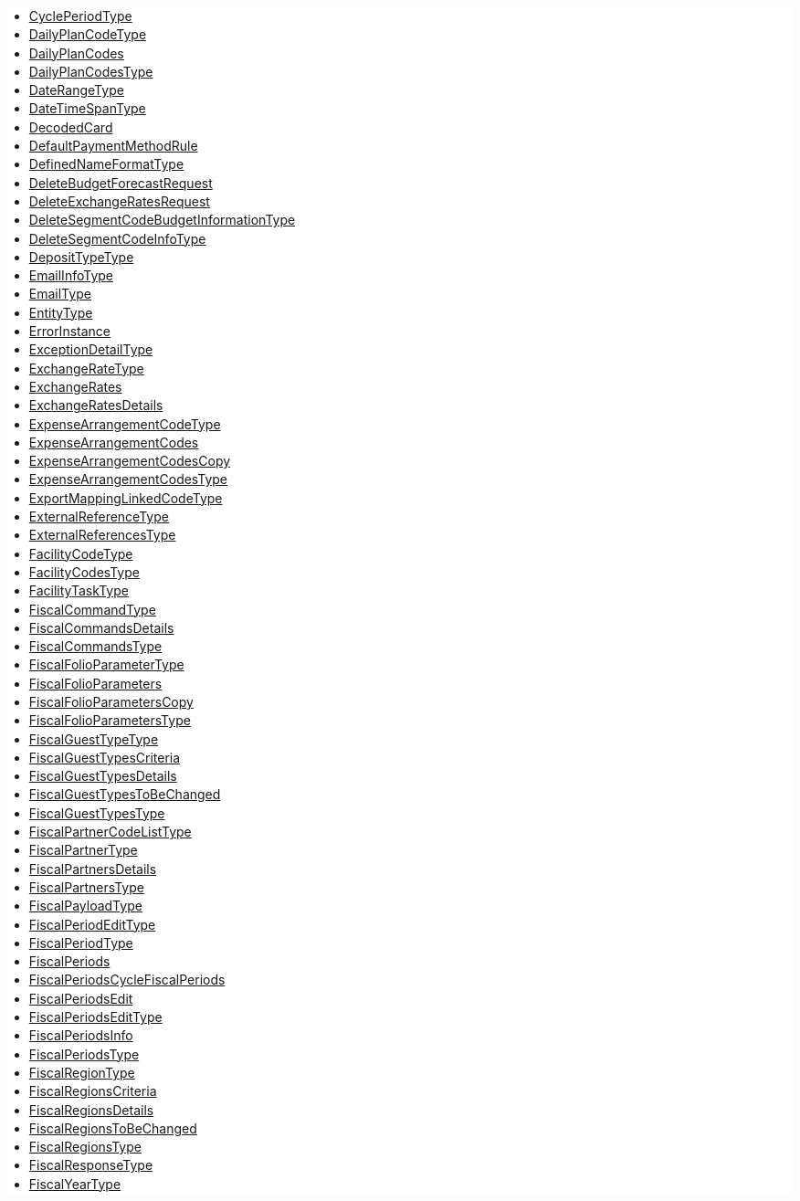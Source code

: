  - [CyclePeriodType](docs/CyclePeriodType.md)
 - [DailyPlanCodeType](docs/DailyPlanCodeType.md)
 - [DailyPlanCodes](docs/DailyPlanCodes.md)
 - [DailyPlanCodesType](docs/DailyPlanCodesType.md)
 - [DateRangeType](docs/DateRangeType.md)
 - [DateTimeSpanType](docs/DateTimeSpanType.md)
 - [DecodedCard](docs/DecodedCard.md)
 - [DefaultPaymentMethodRule](docs/DefaultPaymentMethodRule.md)
 - [DefinedNameFormatType](docs/DefinedNameFormatType.md)
 - [DeleteBudgetForecastRequest](docs/DeleteBudgetForecastRequest.md)
 - [DeleteExchangeRatesRequest](docs/DeleteExchangeRatesRequest.md)
 - [DeleteSegmentCodeBudgetInformationType](docs/DeleteSegmentCodeBudgetInformationType.md)
 - [DeleteSegmentCodeInfoType](docs/DeleteSegmentCodeInfoType.md)
 - [DepositTypeType](docs/DepositTypeType.md)
 - [EmailInfoType](docs/EmailInfoType.md)
 - [EmailType](docs/EmailType.md)
 - [EntityType](docs/EntityType.md)
 - [ErrorInstance](docs/ErrorInstance.md)
 - [ExceptionDetailType](docs/ExceptionDetailType.md)
 - [ExchangeRateType](docs/ExchangeRateType.md)
 - [ExchangeRates](docs/ExchangeRates.md)
 - [ExchangeRatesDetails](docs/ExchangeRatesDetails.md)
 - [ExpenseArrangementCodeType](docs/ExpenseArrangementCodeType.md)
 - [ExpenseArrangementCodes](docs/ExpenseArrangementCodes.md)
 - [ExpenseArrangementCodesCopy](docs/ExpenseArrangementCodesCopy.md)
 - [ExpenseArrangementCodesType](docs/ExpenseArrangementCodesType.md)
 - [ExportMappingLinkedCodeType](docs/ExportMappingLinkedCodeType.md)
 - [ExternalReferenceType](docs/ExternalReferenceType.md)
 - [ExternalReferencesType](docs/ExternalReferencesType.md)
 - [FacilityCodeType](docs/FacilityCodeType.md)
 - [FacilityCodesType](docs/FacilityCodesType.md)
 - [FacilityTaskType](docs/FacilityTaskType.md)
 - [FiscalCommandType](docs/FiscalCommandType.md)
 - [FiscalCommandsDetails](docs/FiscalCommandsDetails.md)
 - [FiscalCommandsType](docs/FiscalCommandsType.md)
 - [FiscalFolioParameterType](docs/FiscalFolioParameterType.md)
 - [FiscalFolioParameters](docs/FiscalFolioParameters.md)
 - [FiscalFolioParametersCopy](docs/FiscalFolioParametersCopy.md)
 - [FiscalFolioParametersType](docs/FiscalFolioParametersType.md)
 - [FiscalGuestTypeType](docs/FiscalGuestTypeType.md)
 - [FiscalGuestTypesCriteria](docs/FiscalGuestTypesCriteria.md)
 - [FiscalGuestTypesDetails](docs/FiscalGuestTypesDetails.md)
 - [FiscalGuestTypesToBeChanged](docs/FiscalGuestTypesToBeChanged.md)
 - [FiscalGuestTypesType](docs/FiscalGuestTypesType.md)
 - [FiscalPartnerCodeListType](docs/FiscalPartnerCodeListType.md)
 - [FiscalPartnerType](docs/FiscalPartnerType.md)
 - [FiscalPartnersDetails](docs/FiscalPartnersDetails.md)
 - [FiscalPartnersType](docs/FiscalPartnersType.md)
 - [FiscalPayloadType](docs/FiscalPayloadType.md)
 - [FiscalPeriodEditType](docs/FiscalPeriodEditType.md)
 - [FiscalPeriodType](docs/FiscalPeriodType.md)
 - [FiscalPeriods](docs/FiscalPeriods.md)
 - [FiscalPeriodsCycleFiscalPeriods](docs/FiscalPeriodsCycleFiscalPeriods.md)
 - [FiscalPeriodsEdit](docs/FiscalPeriodsEdit.md)
 - [FiscalPeriodsEditType](docs/FiscalPeriodsEditType.md)
 - [FiscalPeriodsInfo](docs/FiscalPeriodsInfo.md)
 - [FiscalPeriodsType](docs/FiscalPeriodsType.md)
 - [FiscalRegionType](docs/FiscalRegionType.md)
 - [FiscalRegionsCriteria](docs/FiscalRegionsCriteria.md)
 - [FiscalRegionsDetails](docs/FiscalRegionsDetails.md)
 - [FiscalRegionsToBeChanged](docs/FiscalRegionsToBeChanged.md)
 - [FiscalRegionsType](docs/FiscalRegionsType.md)
 - [FiscalResponseType](docs/FiscalResponseType.md)
 - [FiscalYearType](docs/FiscalYearType.md)